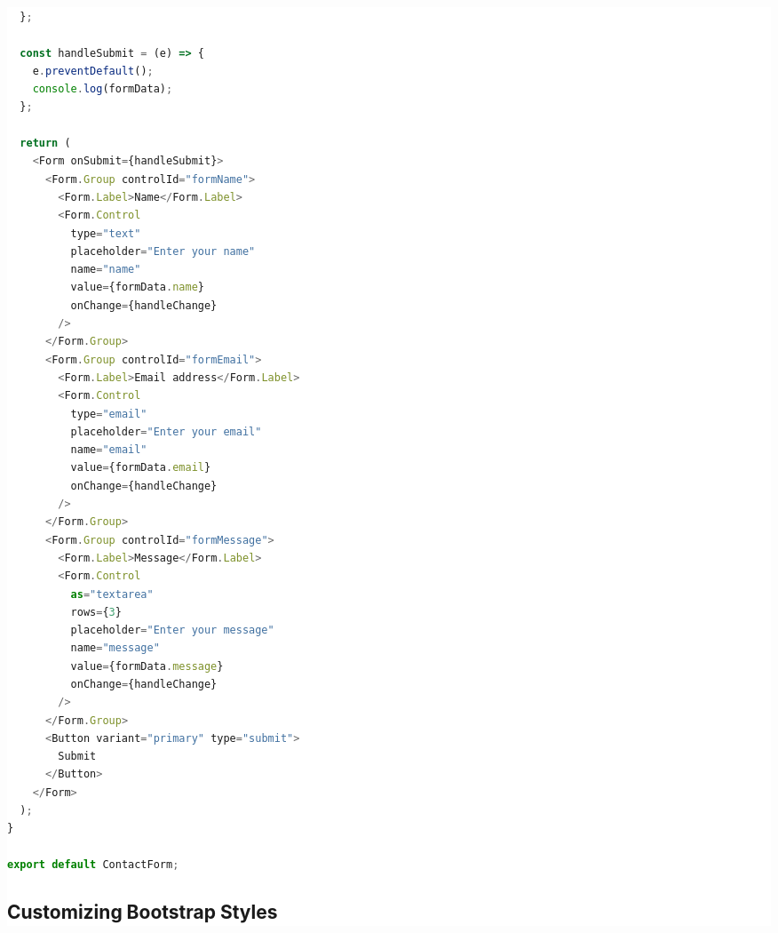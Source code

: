 ```javascript
  };

  const handleSubmit = (e) => {
    e.preventDefault();
    console.log(formData);
  };

  return (
    <Form onSubmit={handleSubmit}>
      <Form.Group controlId="formName">
        <Form.Label>Name</Form.Label>
        <Form.Control
          type="text"
          placeholder="Enter your name"
          name="name"
          value={formData.name}
          onChange={handleChange}
        />
      </Form.Group>
      <Form.Group controlId="formEmail">
        <Form.Label>Email address</Form.Label>
        <Form.Control
          type="email"
          placeholder="Enter your email"
          name="email"
          value={formData.email}
          onChange={handleChange}
        />
      </Form.Group>
      <Form.Group controlId="formMessage">
        <Form.Label>Message</Form.Label>
        <Form.Control
          as="textarea"
          rows={3}
          placeholder="Enter your message"
          name="message"
          value={formData.message}
          onChange={handleChange}
        />
      </Form.Group>
      <Button variant="primary" type="submit">
        Submit
      </Button>
    </Form>
  );
}

export default ContactForm;
```

## Customizing Bootstrap Styles
